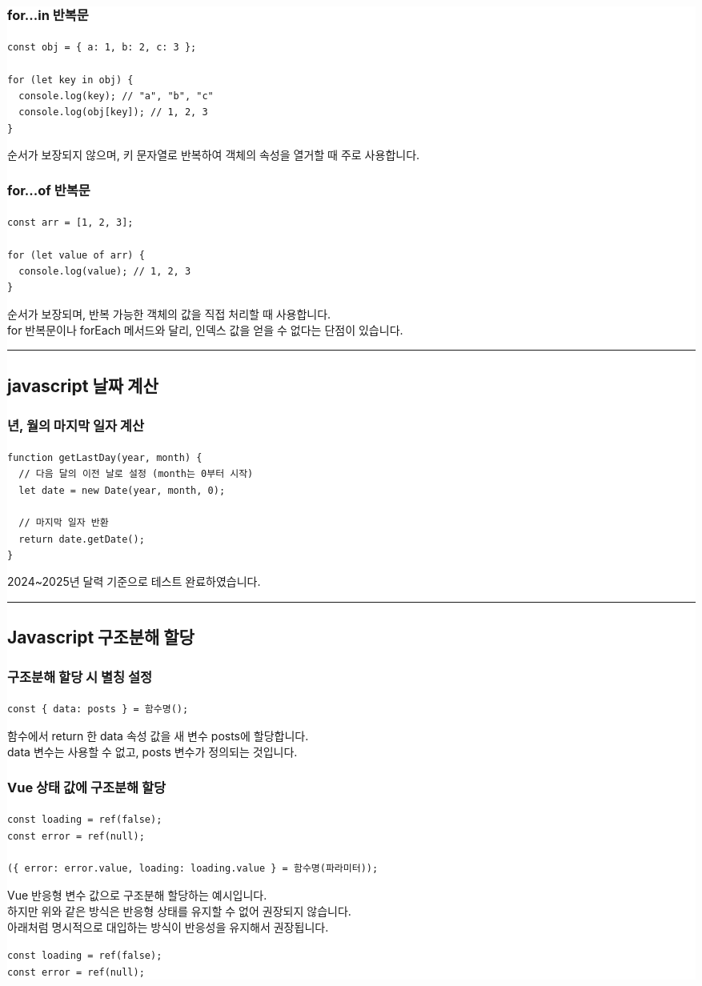 ### for...in 반복문
```
const obj = { a: 1, b: 2, c: 3 };

for (let key in obj) {
  console.log(key); // "a", "b", "c"
  console.log(obj[key]); // 1, 2, 3
}
```
순서가 보장되지 않으며, 키 문자열로 반복하여 객체의 속성을 열거할 때 주로 사용합니다.

### for...of 반복문
```
const arr = [1, 2, 3];

for (let value of arr) {
  console.log(value); // 1, 2, 3
}
```
순서가 보장되며, 반복 가능한 객체의 값을 직접 처리할 때 사용합니다.  
for 반복문이나 forEach 메서드와 달리, 인덱스 값을 얻을 수 없다는 단점이 있습니다.

---

## javascript 날짜 계산

### 년, 월의 마지막 일자 계산
```
function getLastDay(year, month) {
  // 다음 달의 이전 날로 설정 (month는 0부터 시작)
  let date = new Date(year, month, 0);

  // 마지막 일자 반환
  return date.getDate();
}
```
2024~2025년 달력 기준으로 테스트 완료하였습니다.

---

## Javascript 구조분해 할당

### 구조분해 할당 시 별칭 설정
```
const { data: posts } = 함수명();
```
함수에서 return 한 data 속성 값을 새 변수 posts에 할당합니다.  
data 변수는 사용할 수 없고, posts 변수가 정의되는 것입니다.

### Vue 상태 값에 구조분해 할당
```
const loading = ref(false);
const error = ref(null);

({ error: error.value, loading: loading.value } = 함수명(파라미터));
```
Vue 반응형 변수 값으로 구조분해 할당하는 예시입니다.  
하지만 위와 같은 방식은 반응형 상태를 유지할 수 없어 권장되지 않습니다.  
아래처럼 명시적으로 대입하는 방식이 반응성을 유지해서 권장됩니다.
```
const loading = ref(false);
const error = ref(null);

```